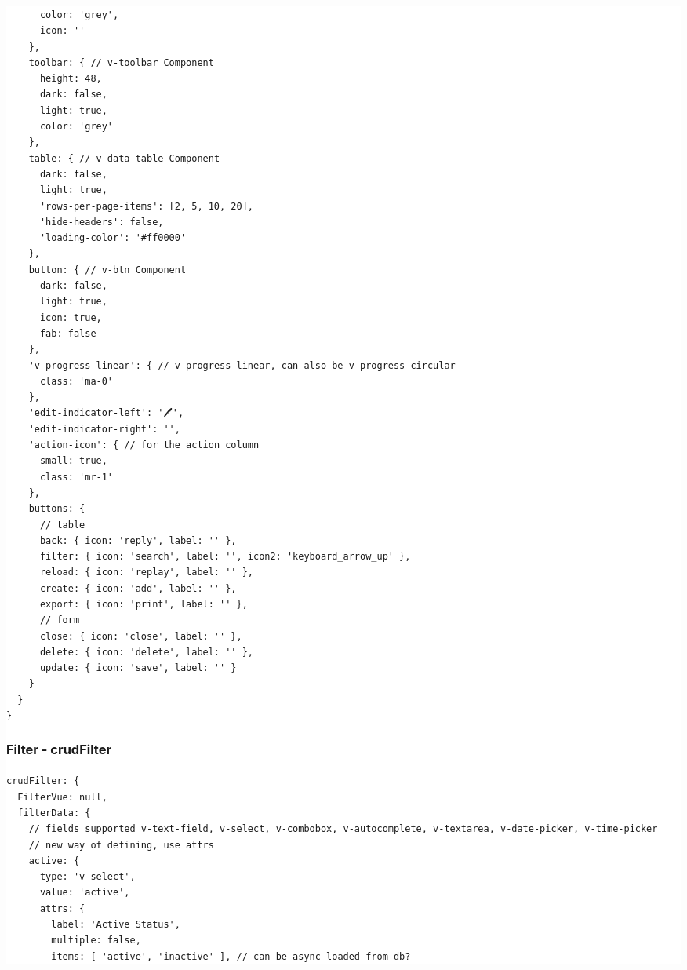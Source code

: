 ```
      color: 'grey',
      icon: ''
    },
    toolbar: { // v-toolbar Component
      height: 48,
      dark: false,
      light: true,
      color: 'grey'
    },
    table: { // v-data-table Component
      dark: false,
      light: true,
      'rows-per-page-items': [2, 5, 10, 20],
      'hide-headers': false,
      'loading-color': '#ff0000'
    },
    button: { // v-btn Component
      dark: false,
      light: true,
      icon: true,
      fab: false
    },
    'v-progress-linear': { // v-progress-linear, can also be v-progress-circular
      class: 'ma-0'
    },
    'edit-indicator-left': '🖊️',
    'edit-indicator-right': '',
    'action-icon': { // for the action column
      small: true,
      class: 'mr-1'
    },
    buttons: {
      // table
      back: { icon: 'reply', label: '' },
      filter: { icon: 'search', label: '', icon2: 'keyboard_arrow_up' },
      reload: { icon: 'replay', label: '' },
      create: { icon: 'add', label: '' },
      export: { icon: 'print', label: '' },
      // form
      close: { icon: 'close', label: '' },
      delete: { icon: 'delete', label: '' },
      update: { icon: 'save', label: '' }
    }
  }
}
```

### Filter - crudFilter

```
crudFilter: {
  FilterVue: null,
  filterData: {
    // fields supported v-text-field, v-select, v-combobox, v-autocomplete, v-textarea, v-date-picker, v-time-picker
    // new way of defining, use attrs
    active: {
      type: 'v-select',
      value: 'active',
      attrs: {
        label: 'Active Status',
        multiple: false,
        items: [ 'active', 'inactive' ], // can be async loaded from db?
```